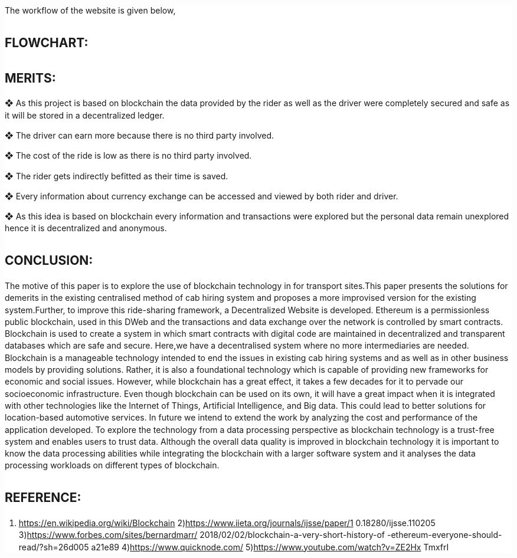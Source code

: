 The workflow of the website is given below, 
## FLOWCHART: 

## MERITS: 

❖ As this project is based on blockchain the data provided by the rider as well as the driver were completely secured and safe as it will be stored in a decentralized ledger. 

❖ The driver can earn more because there is no third party involved. 

❖ The cost of the ride is low as there is no third party involved. 

❖ The rider gets indirectly befitted as their time is saved.

❖ Every information about currency exchange can be accessed and viewed by both rider and driver. 

❖ As this idea is based on blockchain every information and transactions were
explored but the personal data remain unexplored hence it is decentralized and anonymous.

## CONCLUSION:

The motive of this paper is to explore the use of blockchain technology in for transport sites.This paper presents the solutions for demerits in the existing 
centralised method of cab hiring system and proposes a more improvised version for the existing system.Further, to improve this ride-sharing framework, 
a Decentralized Website is developed. Ethereum is a permissionless public blockchain, used in this DWeb and the transactions and data exchange over the 
network is controlled by smart contracts. Blockchain is used to create a system in which smart contracts with digital code are maintained in decentralized 
and transparent databases which are safe and secure. Here,we have a decentralised system where no more intermediaries are needed. Blockchain is a manageable
technology intended to end the issues in existing cab hiring systems and as well as in other business models by providing solutions. Rather, it is also a 
foundational technology which is capable of providing new frameworks for economic and social issues. However, while blockchain has a great effect, 
it takes a few decades for it to pervade our socioeconomic infrastructure. Even though blockchain can be used on its own, it will have a great impact when
it is integrated with other technologies like the Internet of Things, Artificial Intelligence, and Big data. This could lead to better solutions for 
location-based automotive services. In future we intend to extend the work by analyzing the cost and performance of the application developed. 
To explore the technology from a data processing perspective as blockchain technology is a trust-free system and enables users to trust data.
Although the overall data quality is improved in blockchain technology it is important to know the data processing abilities while integrating 
the blockchain with a larger software system and it analyses the data processing workloads on different types of blockchain. 

## REFERENCE:

1) https://en.wikipedia.org/wiki/Blockchain
2)https://www.iieta.org/journals/ijsse/paper/1 0.18280/ijsse.110205 
3)https://www.forbes.com/sites/bernardmarr/ 2018/02/02/blockchain-a-very-short-history-of -ethereum-everyone-should-read/?sh=26d005 a21e89 
4)https://www.quicknode.com/ 
5)https://www.youtube.com/watch?v=ZE2Hx TmxfrI

